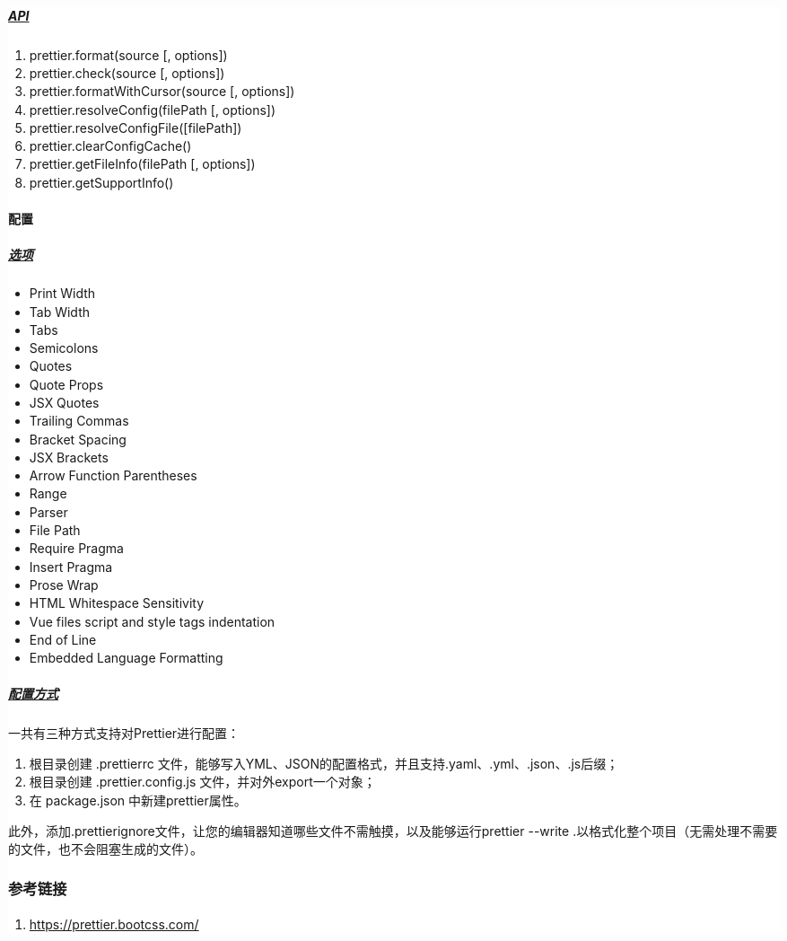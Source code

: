 ##### [API](https://prettier.bootcss.com/docs/api.html)

1. prettier.format(source [, options])
2. prettier.check(source [, options])
3. prettier.formatWithCursor(source [, options])
4. prettier.resolveConfig(filePath [, options])
5. prettier.resolveConfigFile([filePath])
6. prettier.clearConfigCache()
7. prettier.getFileInfo(filePath [, options])
8. prettier.getSupportInfo()

#### 配置

##### [选项](https://prettier.bootcss.com/docs/options.html)

- Print Width
- Tab Width
- Tabs
- Semicolons
- Quotes
- Quote Props
- JSX Quotes
- Trailing Commas
- Bracket Spacing
- JSX Brackets
- Arrow Function Parentheses
- Range
- Parser
- File Path
- Require Pragma
- Insert Pragma
- Prose Wrap
- HTML Whitespace Sensitivity
- Vue files script and style tags indentation
- End of Line
- Embedded Language Formatting

##### [配置方式](https://prettier.bootcss.com/docs/configuration.html)

一共有三种方式支持对Prettier进行配置：

1. 根目录创建 .prettierrc 文件，能够写入YML、JSON的配置格式，并且支持.yaml、.yml、.json、.js后缀；
2. 根目录创建 .prettier.config.js 文件，并对外export一个对象；
3. 在 package.json 中新建prettier属性。

此外，添加.prettierignore文件，让您的编辑器知道哪些文件不需触摸，以及能够运行prettier --write .以格式化整个项目（无需处理不需要的文件，也不会阻塞生成的文件）。

### 参考链接
1. https://prettier.bootcss.com/
